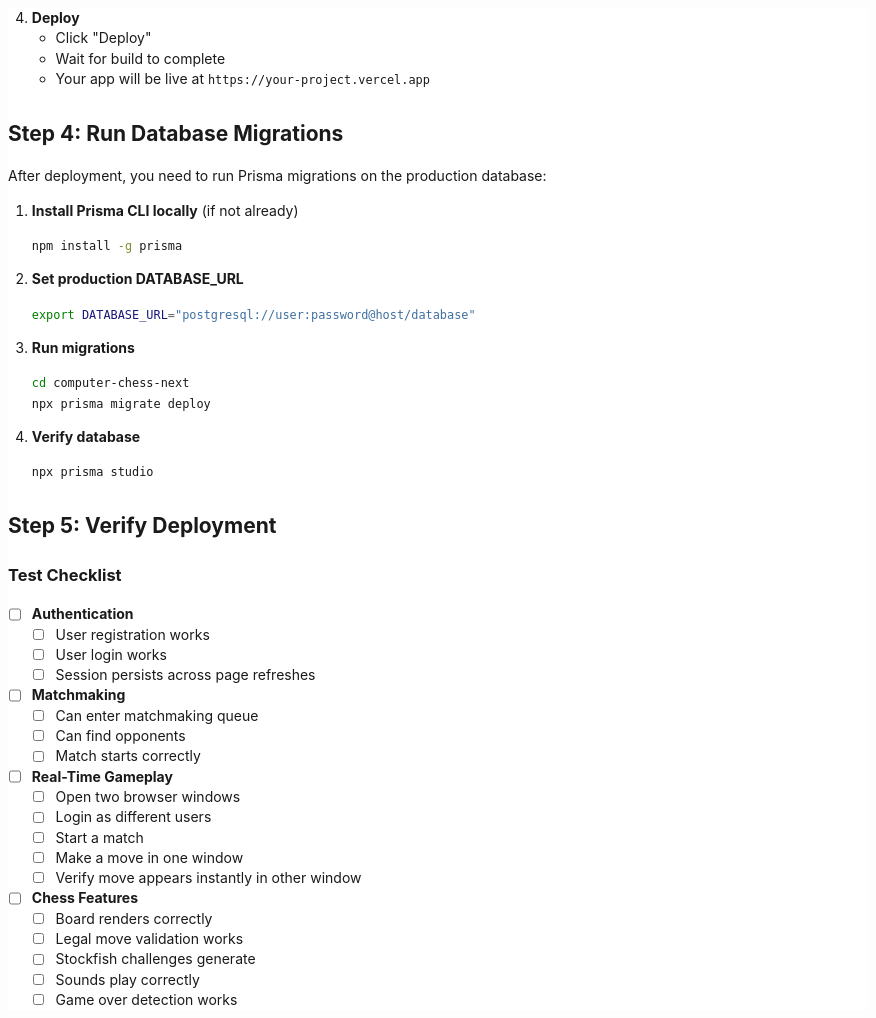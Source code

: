 4. **Deploy**
   - Click "Deploy"
   - Wait for build to complete
   - Your app will be live at `https://your-project.vercel.app`

## Step 4: Run Database Migrations

After deployment, you need to run Prisma migrations on the production database:

1. **Install Prisma CLI locally** (if not already)
   ```bash
   npm install -g prisma
   ```

2. **Set production DATABASE_URL**
   ```bash
   export DATABASE_URL="postgresql://user:password@host/database"
   ```

3. **Run migrations**
   ```bash
   cd computer-chess-next
   npx prisma migrate deploy
   ```

4. **Verify database**
   ```bash
   npx prisma studio
   ```

## Step 5: Verify Deployment

### Test Checklist

- [ ] **Authentication**
  - [ ] User registration works
  - [ ] User login works
  - [ ] Session persists across page refreshes

- [ ] **Matchmaking**
  - [ ] Can enter matchmaking queue
  - [ ] Can find opponents
  - [ ] Match starts correctly

- [ ] **Real-Time Gameplay**
  - [ ] Open two browser windows
  - [ ] Login as different users
  - [ ] Start a match
  - [ ] Make a move in one window
  - [ ] Verify move appears instantly in other window

- [ ] **Chess Features**
  - [ ] Board renders correctly
  - [ ] Legal move validation works
  - [ ] Stockfish challenges generate
  - [ ] Sounds play correctly
  - [ ] Game over detection works
